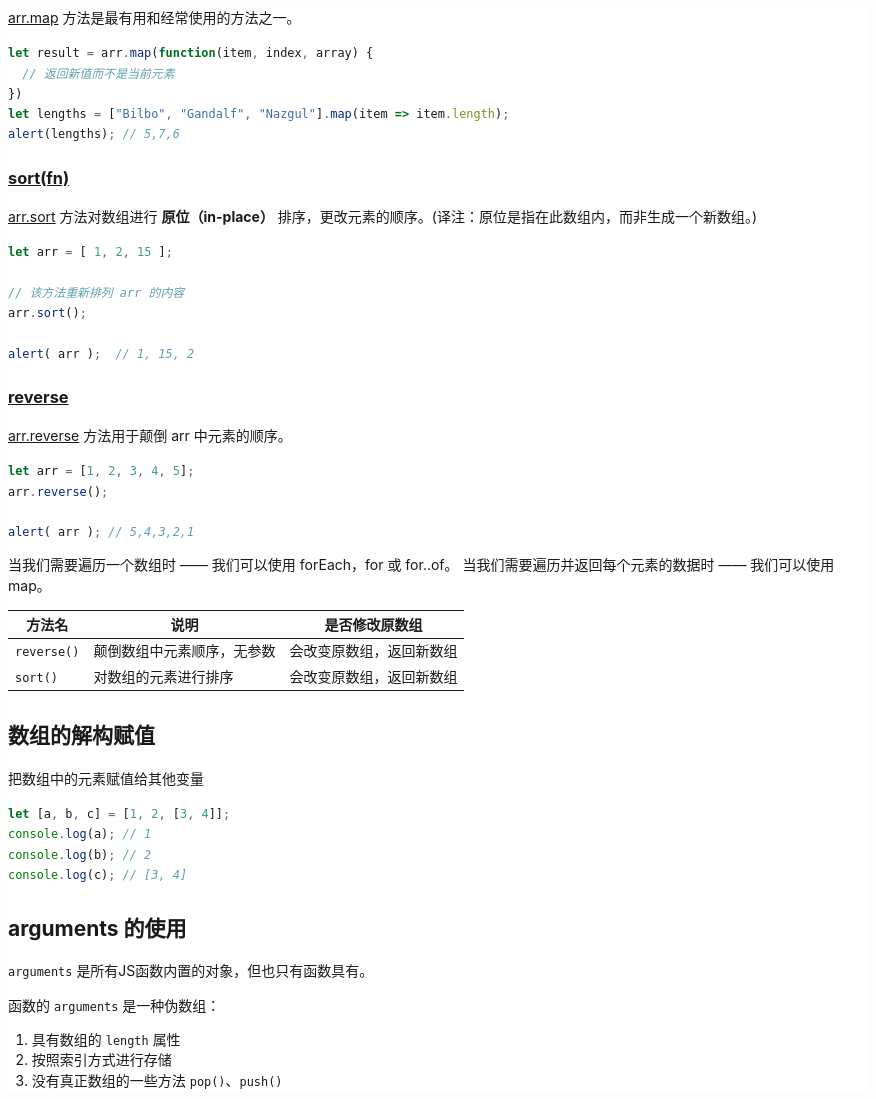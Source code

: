 [arr.map](https://developer.mozilla.org/zh/docs/Web/JavaScript/Reference/Global_Objects/Array/map) 方法是最有用和经常使用的方法之一。

```javascript
let result = arr.map(function(item, index, array) {
  // 返回新值而不是当前元素
})
let lengths = ["Bilbo", "Gandalf", "Nazgul"].map(item => item.length);
alert(lengths); // 5,7,6
```

### [sort(fn)](https://zh.javascript.info/array-methods#sortfn)

[arr.sort](https://developer.mozilla.org/zh/docs/Web/JavaScript/Reference/Global_Objects/Array/sort) 方法对数组进行 **原位（in-place）** 排序，更改元素的顺序。(译注：原位是指在此数组内，而非生成一个新数组。)

```javascript
let arr = [ 1, 2, 15 ];

// 该方法重新排列 arr 的内容
arr.sort();

alert( arr );  // 1, 15, 2
```

### [reverse](https://zh.javascript.info/array-methods#reverse)

[arr.reverse](https://developer.mozilla.org/zh/docs/Web/JavaScript/Reference/Global_Objects/Array/reverse) 方法用于颠倒 arr 中元素的顺序。

```javascript
let arr = [1, 2, 3, 4, 5];
arr.reverse();

alert( arr ); // 5,4,3,2,1
```

当我们需要遍历一个数组时 —— 我们可以使用 forEach，for 或 for..of。   当我们需要遍历并返回每个元素的数据时 —— 我们可以使用 map。

| 方法名 | 说明 | 是否修改原数组 |
| --- | --- | --- |
| `reverse()` | 颠倒数组中元素顺序，无参数 | 会改变原数组，返回新数组 |
| `sort()` | 对数组的元素进行排序 | 会改变原数组，返回新数组 |

## 数组的解构赋值

把数组中的元素赋值给其他变量

```javascript
let [a, b, c] = [1, 2, [3, 4]];
console.log(a); // 1
console.log(b); // 2
console.log(c); // [3, 4]
```

## arguments 的使用

`arguments` 是所有JS函数内置的对象，但也只有函数具有。

函数的 `arguments` 是一种伪数组：

1. 具有数组的 `length` 属性
2. 按照索引方式进行存储
3. 没有真正数组的一些方法 `pop()`、`push()`
